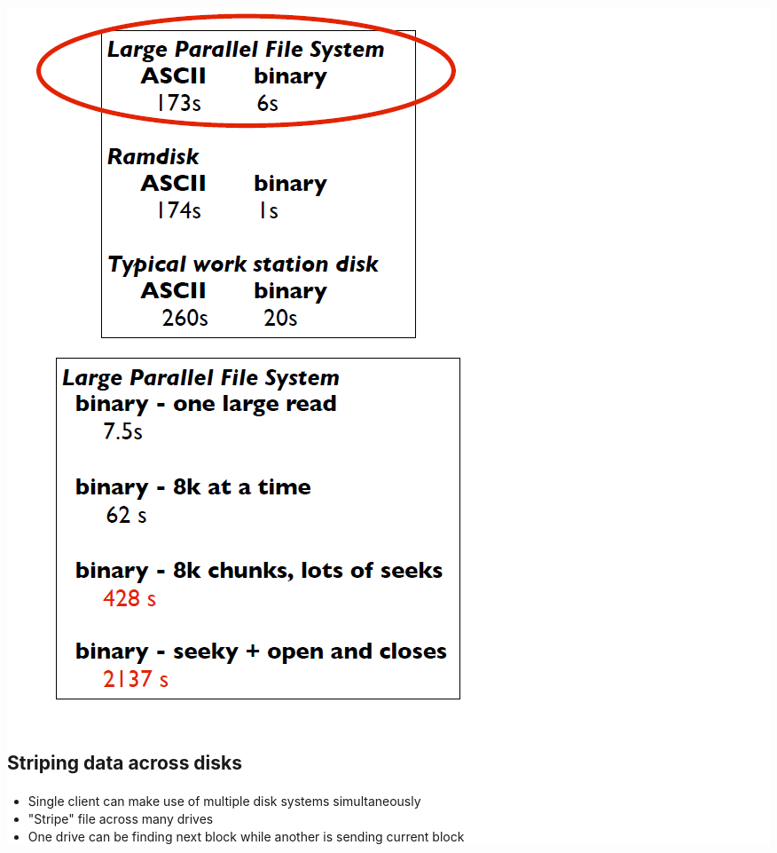 ![iometter 20](images/iometter_20.png)

## Striping data across disks

* Single client can make use of multiple disk systems simultaneously
* "Stripe" file across many drives 
* One drive can be finding next block while another is sending current block

